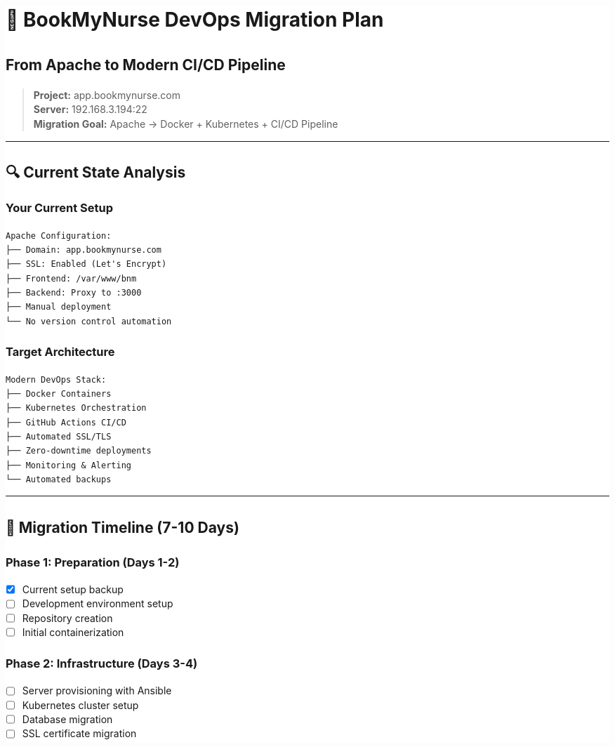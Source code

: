 # 🚀 BookMyNurse DevOps Migration Plan
## From Apache to Modern CI/CD Pipeline

> **Project:** app.bookmynurse.com  
> **Server:** 192.168.3.194:22  
> **Migration Goal:** Apache → Docker + Kubernetes + CI/CD Pipeline

---

## 🔍 **Current State Analysis**

### Your Current Setup
```
Apache Configuration:
├── Domain: app.bookmynurse.com
├── SSL: Enabled (Let's Encrypt)
├── Frontend: /var/www/bnm
├── Backend: Proxy to :3000
├── Manual deployment
└── No version control automation
```

### Target Architecture
```
Modern DevOps Stack:
├── Docker Containers
├── Kubernetes Orchestration
├── GitHub Actions CI/CD
├── Automated SSL/TLS
├── Zero-downtime deployments
├── Monitoring & Alerting
└── Automated backups
```

---

## 📅 **Migration Timeline (7-10 Days)**

### **Phase 1: Preparation (Days 1-2)**
- [x] Current setup backup
- [ ] Development environment setup
- [ ] Repository creation
- [ ] Initial containerization

### **Phase 2: Infrastructure (Days 3-4)**
- [ ] Server provisioning with Ansible
- [ ] Kubernetes cluster setup
- [ ] Database migration
- [ ] SSL certificate migration
